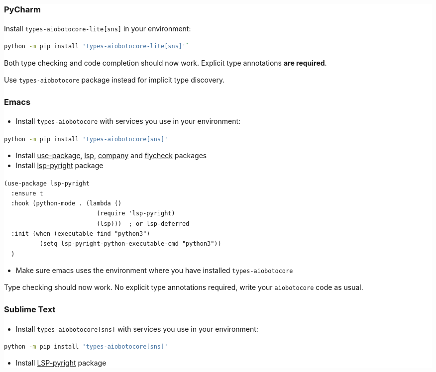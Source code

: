 <a id="pycharm"></a>

### PyCharm

Install `types-aiobotocore-lite[sns]` in your environment:

```bash
python -m pip install 'types-aiobotocore-lite[sns]'`
```

Both type checking and code completion should now work. Explicit type
annotations **are required**.

Use `types-aiobotocore` package instead for implicit type discovery.

<a id="emacs"></a>

### Emacs

- Install `types-aiobotocore` with services you use in your environment:

```bash
python -m pip install 'types-aiobotocore[sns]'
```

- Install [use-package](https://github.com/jwiegley/use-package),
  [lsp](https://github.com/emacs-lsp/lsp-mode/),
  [company](https://github.com/company-mode/company-mode) and
  [flycheck](https://github.com/flycheck/flycheck) packages
- Install [lsp-pyright](https://github.com/emacs-lsp/lsp-pyright) package

```elisp
(use-package lsp-pyright
  :ensure t
  :hook (python-mode . (lambda ()
                          (require 'lsp-pyright)
                          (lsp)))  ; or lsp-deferred
  :init (when (executable-find "python3")
          (setq lsp-pyright-python-executable-cmd "python3"))
  )
```

- Make sure emacs uses the environment where you have installed
  `types-aiobotocore`

Type checking should now work. No explicit type annotations required, write
your `aiobotocore` code as usual.

<a id="sublime-text"></a>

### Sublime Text

- Install `types-aiobotocore[sns]` with services you use in your environment:

```bash
python -m pip install 'types-aiobotocore[sns]'
```

- Install [LSP-pyright](https://github.com/sublimelsp/LSP-pyright) package
